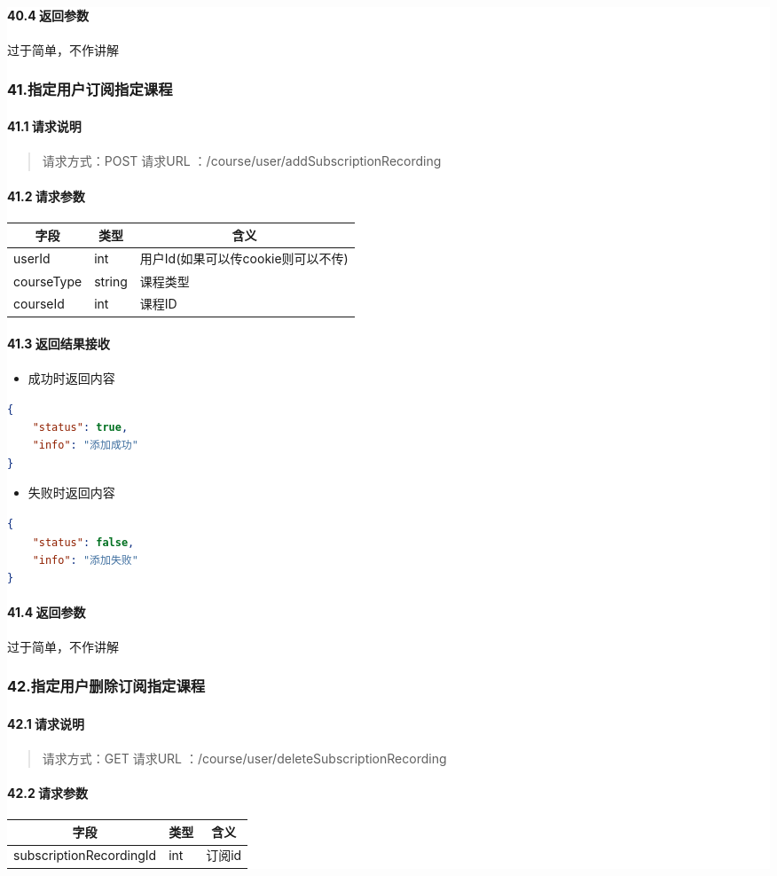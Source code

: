 #### 40.4 返回参数

过于简单，不作讲解

### 41.指定用户订阅指定课程 

#### 41.1 请求说明

> 请求方式：POST
> 请求URL ：/course/user/addSubscriptionRecording 

#### 41.2 请求参数

| 字段       | 类型   | 含义                               |
| ---------- | ------ | ---------------------------------- |
| userId     | int    | 用户Id(如果可以传cookie则可以不传) |
| courseType | string | 课程类型                           |
| courseId   | int    | 课程ID                             |

#### 41.3 返回结果接收

- 成功时返回内容

```json  
{
    "status": true,
    "info": "添加成功"
}
```

- 失败时返回内容

```json
{
    "status": false,
    "info": "添加失败"
}
```

#### 41.4 返回参数

过于简单，不作讲解

### 42.指定用户删除订阅指定课程 

#### 42.1 请求说明

> 请求方式：GET
> 请求URL ：/course/user/deleteSubscriptionRecording 

#### 42.2 请求参数

| 字段                    | 类型 | 含义   |
| ----------------------- | ---- | ------ |
| subscriptionRecordingId | int  | 订阅id |
